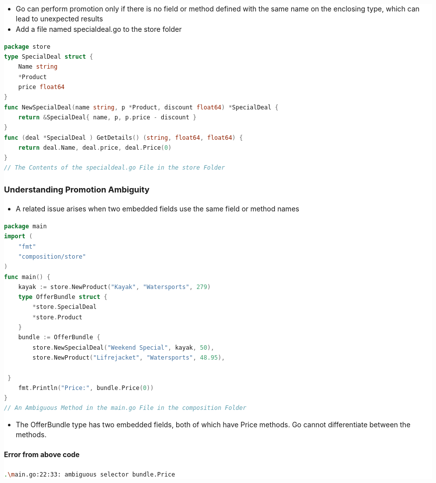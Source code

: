 * Go can perform promotion only if there is no field or method defined with the same name on the enclosing type, which can lead to unexpected results
* Add a file named specialdeal.go to the store folder 

```go
package store
type SpecialDeal struct {
    Name string
    *Product
    price float64
}
func NewSpecialDeal(name string, p *Product, discount float64) *SpecialDeal {
    return &SpecialDeal{ name, p, p.price - discount }
}
func (deal *SpecialDeal ) GetDetails() (string, float64, float64) {
    return deal.Name, deal.price, deal.Price(0)
}
// The Contents of the specialdeal.go File in the store Folder
```

### Understanding Promotion Ambiguity

* A related issue arises when two embedded fields use the same field or method names

```go
package main
import (
    "fmt"
    "composition/store"
)
func main() {
    kayak := store.NewProduct("Kayak", "Watersports", 279)
    type OfferBundle struct {
        *store.SpecialDeal
        *store.Product
    }
    bundle := OfferBundle {
        store.NewSpecialDeal("Weekend Special", kayak, 50),
        store.NewProduct("Lifrejacket", "Watersports", 48.95),
 
 }
    fmt.Println("Price:", bundle.Price(0))
}
// An Ambiguous Method in the main.go File in the composition Folder
```

* The OfferBundle type has two embedded fields, both of which have Price methods. Go cannot differentiate between the methods.

#### Error from above code

```sh
.\main.go:22:33: ambiguous selector bundle.Price
```
